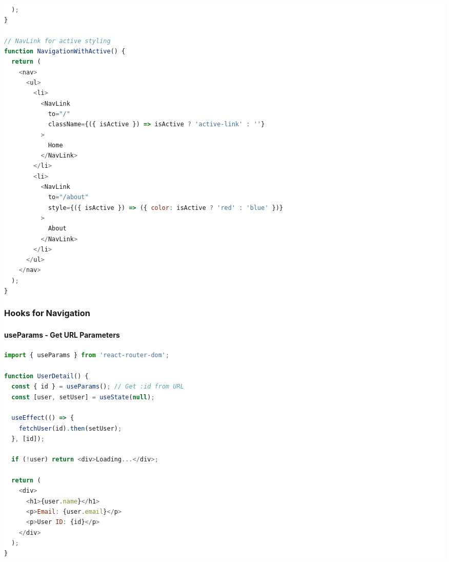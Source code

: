 ```javascript
  );
}

// NavLink for active styling
function NavigationWithActive() {
  return (
    <nav>
      <ul>
        <li>
          <NavLink 
            to="/" 
            className={({ isActive }) => isActive ? 'active-link' : ''}
          >
            Home
          </NavLink>
        </li>
        <li>
          <NavLink 
            to="/about"
            style={({ isActive }) => ({ color: isActive ? 'red' : 'blue' })}
          >
            About
          </NavLink>
        </li>
      </ul>
    </nav>
  );
}
```

### **Hooks for Navigation**

#### **useParams - Get URL Parameters**
```javascript
import { useParams } from 'react-router-dom';

function UserDetail() {
  const { id } = useParams(); // Get :id from URL
  const [user, setUser] = useState(null);

  useEffect(() => {
    fetchUser(id).then(setUser);
  }, [id]);

  if (!user) return <div>Loading...</div>;

  return (
    <div>
      <h1>{user.name}</h1>
      <p>Email: {user.email}</p>
      <p>User ID: {id}</p>
    </div>
  );
}
```
